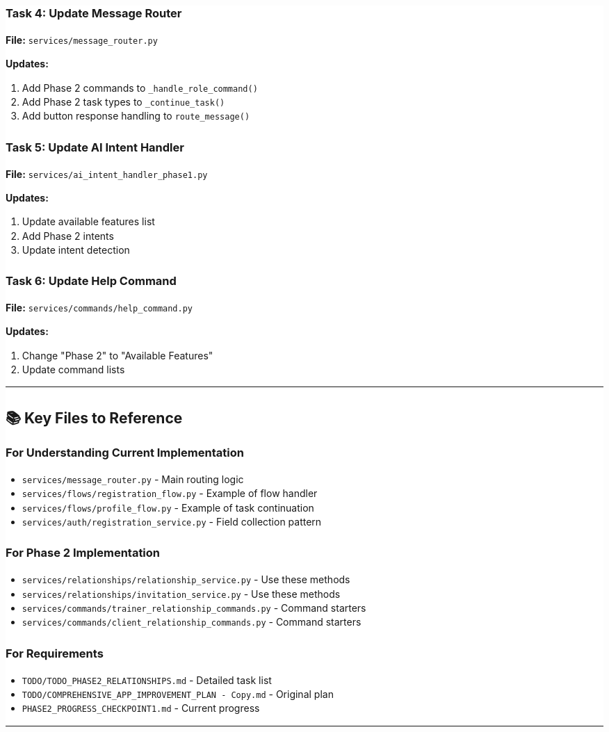 ### Task 4: Update Message Router

**File:** `services/message_router.py`

**Updates:**

1. Add Phase 2 commands to `_handle_role_command()`
2. Add Phase 2 task types to `_continue_task()`
3. Add button response handling to `route_message()`

### Task 5: Update AI Intent Handler

**File:** `services/ai_intent_handler_phase1.py`

**Updates:**

1. Update available features list
2. Add Phase 2 intents
3. Update intent detection

### Task 6: Update Help Command

**File:** `services/commands/help_command.py`

**Updates:**

1. Change "Phase 2" to "Available Features"
2. Update command lists

---

## 📚 Key Files to Reference

### For Understanding Current Implementation

- `services/message_router.py` - Main routing logic
- `services/flows/registration_flow.py` - Example of flow handler
- `services/flows/profile_flow.py` - Example of task continuation
- `services/auth/registration_service.py` - Field collection pattern

### For Phase 2 Implementation

- `services/relationships/relationship_service.py` - Use these methods
- `services/relationships/invitation_service.py` - Use these methods
- `services/commands/trainer_relationship_commands.py` - Command starters
- `services/commands/client_relationship_commands.py` - Command starters

### For Requirements

- `TODO/TODO_PHASE2_RELATIONSHIPS.md` - Detailed task list
- `TODO/COMPREHENSIVE_APP_IMPROVEMENT_PLAN - Copy.md` - Original plan
- `PHASE2_PROGRESS_CHECKPOINT1.md` - Current progress

---
